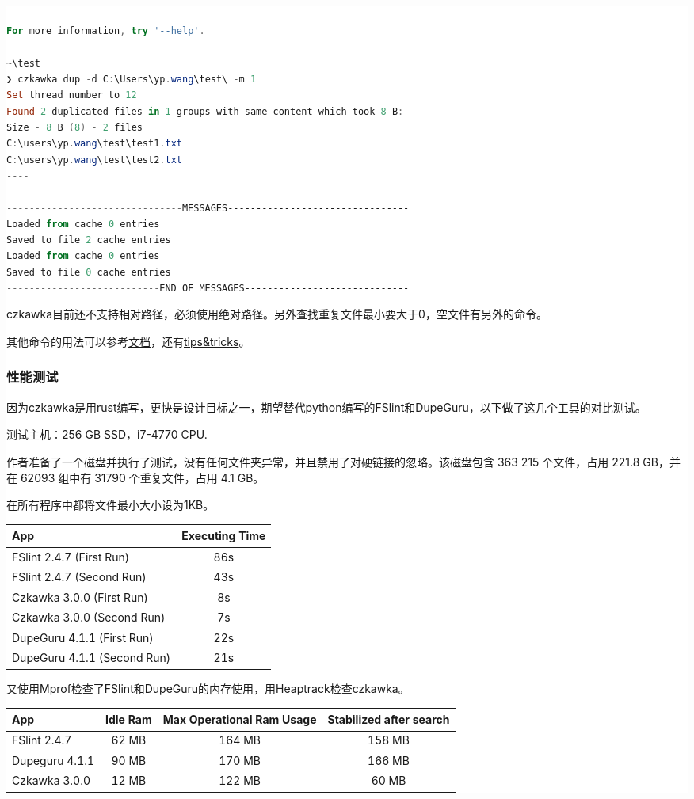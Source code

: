 ``` powershell

For more information, try '--help'.

~\test
❯ czkawka dup -d C:\Users\yp.wang\test\ -m 1
Set thread number to 12
Found 2 duplicated files in 1 groups with same content which took 8 B:
Size - 8 B (8) - 2 files
C:\users\yp.wang\test\test1.txt
C:\users\yp.wang\test\test2.txt
----

-------------------------------MESSAGES--------------------------------
Loaded from cache ⁨0⁩ entries
Saved to file ⁨2⁩ cache entries
Loaded from cache ⁨0⁩ entries
Saved to file ⁨0⁩ cache entries
---------------------------END OF MESSAGES-----------------------------
```

czkawka目前还不支持相对路径，必须使用绝对路径。另外查找重复文件最小要大于0，空文件有另外的命令。

其他命令的用法可以参考[文档](https://github.com/qarmin/czkawka/blob/master/instructions/Instruction.md)，还有[tips&tricks](https://github.com/qarmin/czkawka/blob/master/instructions/Instruction.md#tips-tricks-and-known-bugs)。

### 性能测试

因为czkawka是用rust编写，更快是设计目标之一，期望替代python编写的FSlint和DupeGuru，以下做了这几个工具的对比测试。

测试主机：256 GB SSD，i7-4770 CPU.

作者准备了一个磁盘并执行了测试，没有任何文件夹异常，并且禁用了对硬链接的忽略。该磁盘包含 363 215 个文件，占用 221.8 GB，并在 62093 组中有 31790 个重复文件，占用 4.1 GB。

在所有程序中都将文件最小大小设为1KB。

| App                         | Executing Time |
|:----------------------------|:--------------:|
| FSlint 2.4.7 (First Run)    |      86s       |
| FSlint 2.4.7 (Second Run)   |      43s       |
| Czkawka 3.0.0 (First Run)   |       8s       |
| Czkawka 3.0.0 (Second Run)  |       7s       |
| DupeGuru 4.1.1 (First Run)  |      22s       |
| DupeGuru 4.1.1 (Second Run) |      21s       |

又使用Mprof检查了FSlint和DupeGuru的内存使用，用Heaptrack检查czkawka。

| App             | Idle Ram | Max Operational Ram Usage | Stabilized after search |
|:----------------|:--------:|:-------------------------:|:-----------------------:|
| FSlint 2.4.7    |  62 MB   |          164 MB           |         158 MB          |
| Dupeguru 4.1.1  |  90 MB   |          170 MB           |         166 MB          |
| Czkawka 3.0.0   |  12 MB   |          122 MB           |          60 MB          |

